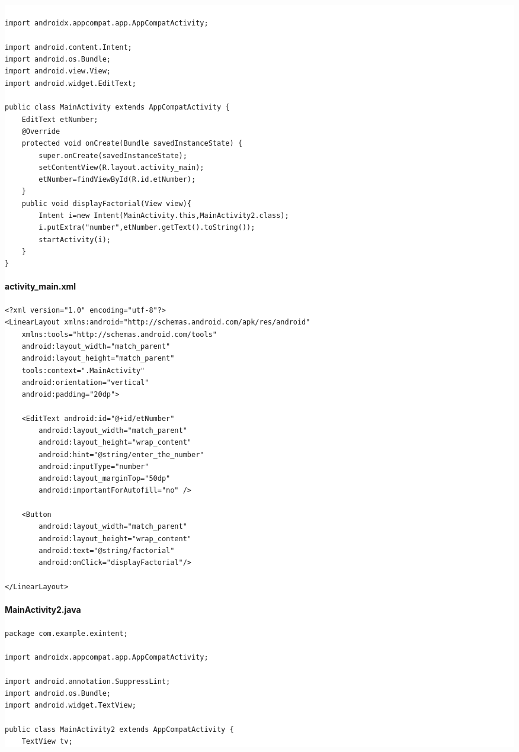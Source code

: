 ```

import androidx.appcompat.app.AppCompatActivity;

import android.content.Intent;
import android.os.Bundle;
import android.view.View;
import android.widget.EditText;

public class MainActivity extends AppCompatActivity {
    EditText etNumber;
    @Override
    protected void onCreate(Bundle savedInstanceState) {
        super.onCreate(savedInstanceState);
        setContentView(R.layout.activity_main);
        etNumber=findViewById(R.id.etNumber);
    }
    public void displayFactorial(View view){
        Intent i=new Intent(MainActivity.this,MainActivity2.class);
        i.putExtra("number",etNumber.getText().toString());
        startActivity(i);
    }
}
```
#### activity_main.xml
```
<?xml version="1.0" encoding="utf-8"?>
<LinearLayout xmlns:android="http://schemas.android.com/apk/res/android"
    xmlns:tools="http://schemas.android.com/tools"
    android:layout_width="match_parent"
    android:layout_height="match_parent"
    tools:context=".MainActivity"
    android:orientation="vertical"
    android:padding="20dp">

    <EditText android:id="@+id/etNumber"
        android:layout_width="match_parent"
        android:layout_height="wrap_content"
        android:hint="@string/enter_the_number"
        android:inputType="number"
        android:layout_marginTop="50dp"
        android:importantForAutofill="no" />

    <Button
        android:layout_width="match_parent"
        android:layout_height="wrap_content"
        android:text="@string/factorial"
        android:onClick="displayFactorial"/>

</LinearLayout>
```
#### MainActivity2.java
```
package com.example.exintent;

import androidx.appcompat.app.AppCompatActivity;

import android.annotation.SuppressLint;
import android.os.Bundle;
import android.widget.TextView;

public class MainActivity2 extends AppCompatActivity {
    TextView tv;

```
